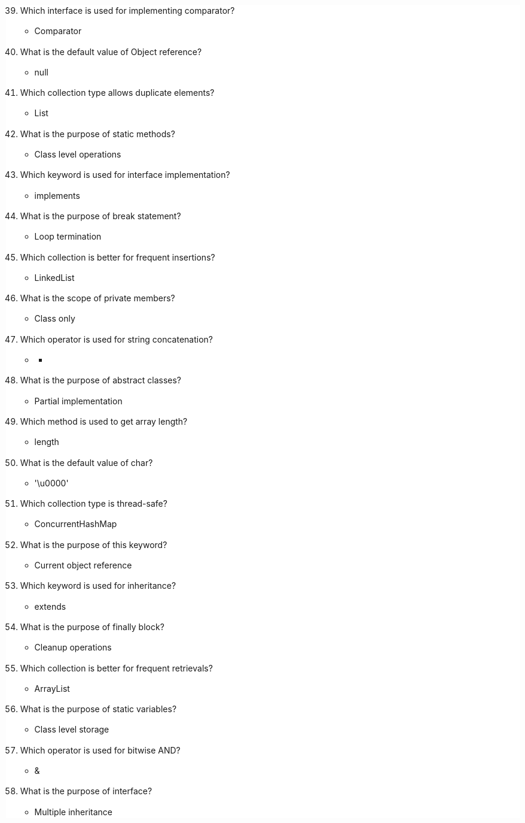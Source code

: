 39. Which interface is used for implementing comparator?
    - Comparator

40. What is the default value of Object reference?
    - null

41. Which collection type allows duplicate elements?
    - List

42. What is the purpose of static methods?
    - Class level operations

43. Which keyword is used for interface implementation?
    - implements

44. What is the purpose of break statement?
    - Loop termination

45. Which collection is better for frequent insertions?
    - LinkedList

46. What is the scope of private members?
    - Class only

47. Which operator is used for string concatenation?
    - +

48. What is the purpose of abstract classes?
    - Partial implementation

49. Which method is used to get array length?
    - length

50. What is the default value of char?
    - '\u0000'

51. Which collection type is thread-safe?
    - ConcurrentHashMap

52. What is the purpose of this keyword?
    - Current object reference

53. Which keyword is used for inheritance?
    - extends

54. What is the purpose of finally block?
    - Cleanup operations

55. Which collection is better for frequent retrievals?
    - ArrayList

56. What is the purpose of static variables?
    - Class level storage

57. Which operator is used for bitwise AND?
    - &

58. What is the purpose of interface?
    - Multiple inheritance
